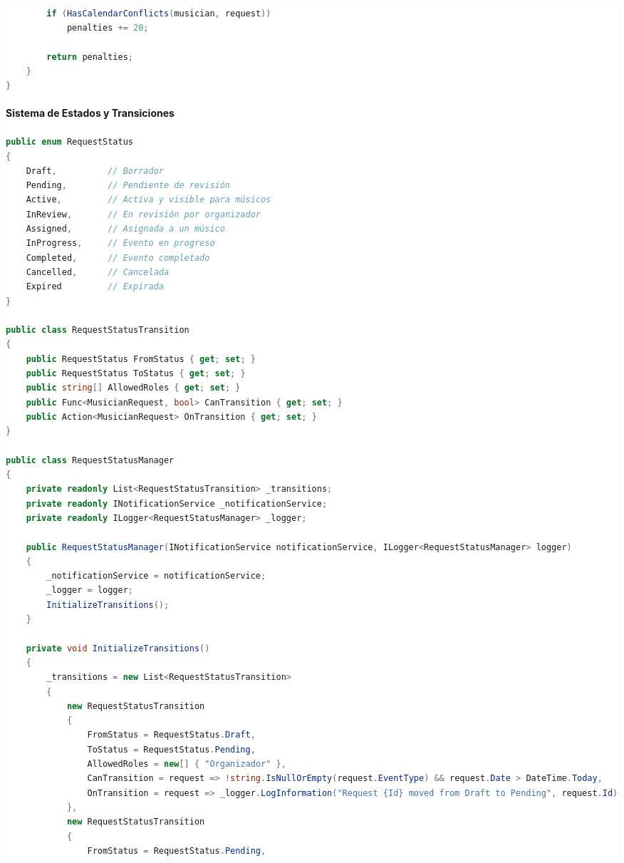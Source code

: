 ```csharp
        if (HasCalendarConflicts(musician, request))
            penalties += 20;

        return penalties;
    }
}
```

#### **Sistema de Estados y Transiciones**
```csharp
public enum RequestStatus
{
    Draft,          // Borrador
    Pending,        // Pendiente de revisión
    Active,         // Activa y visible para músicos
    InReview,       // En revisión por organizador
    Assigned,       // Asignada a un músico
    InProgress,     // Evento en progreso
    Completed,      // Evento completado
    Cancelled,      // Cancelada
    Expired         // Expirada
}

public class RequestStatusTransition
{
    public RequestStatus FromStatus { get; set; }
    public RequestStatus ToStatus { get; set; }
    public string[] AllowedRoles { get; set; }
    public Func<MusicianRequest, bool> CanTransition { get; set; }
    public Action<MusicianRequest> OnTransition { get; set; }
}

public class RequestStatusManager
{
    private readonly List<RequestStatusTransition> _transitions;
    private readonly INotificationService _notificationService;
    private readonly ILogger<RequestStatusManager> _logger;

    public RequestStatusManager(INotificationService notificationService, ILogger<RequestStatusManager> logger)
    {
        _notificationService = notificationService;
        _logger = logger;
        InitializeTransitions();
    }

    private void InitializeTransitions()
    {
        _transitions = new List<RequestStatusTransition>
        {
            new RequestStatusTransition
            {
                FromStatus = RequestStatus.Draft,
                ToStatus = RequestStatus.Pending,
                AllowedRoles = new[] { "Organizador" },
                CanTransition = request => !string.IsNullOrEmpty(request.EventType) && request.Date > DateTime.Today,
                OnTransition = request => _logger.LogInformation("Request {Id} moved from Draft to Pending", request.Id)
            },
            new RequestStatusTransition
            {
                FromStatus = RequestStatus.Pending,
```